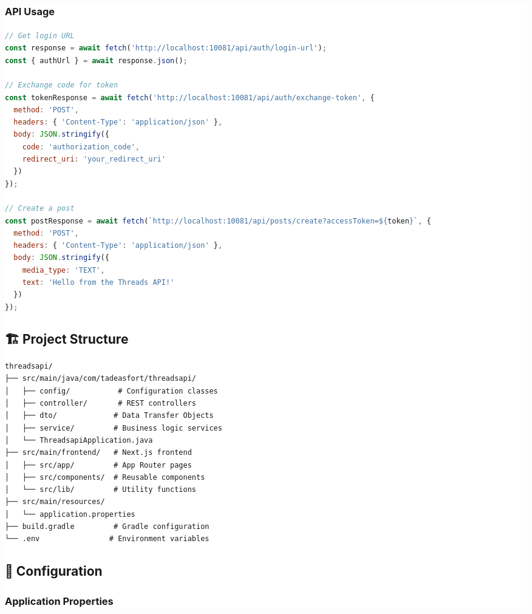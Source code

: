### API Usage

```javascript
// Get login URL
const response = await fetch('http://localhost:10081/api/auth/login-url');
const { authUrl } = await response.json();

// Exchange code for token
const tokenResponse = await fetch('http://localhost:10081/api/auth/exchange-token', {
  method: 'POST',
  headers: { 'Content-Type': 'application/json' },
  body: JSON.stringify({
    code: 'authorization_code',
    redirect_uri: 'your_redirect_uri'
  })
});

// Create a post
const postResponse = await fetch(`http://localhost:10081/api/posts/create?accessToken=${token}`, {
  method: 'POST',
  headers: { 'Content-Type': 'application/json' },
  body: JSON.stringify({
    media_type: 'TEXT',
    text: 'Hello from the Threads API!'
  })
});
```

## 🏗️ Project Structure

```
threadsapi/
├── src/main/java/com/tadeasfort/threadsapi/
│   ├── config/           # Configuration classes
│   ├── controller/       # REST controllers
│   ├── dto/             # Data Transfer Objects
│   ├── service/         # Business logic services
│   └── ThreadsapiApplication.java
├── src/main/frontend/   # Next.js frontend
│   ├── src/app/         # App Router pages
│   ├── src/components/  # Reusable components
│   └── src/lib/         # Utility functions
├── src/main/resources/
│   └── application.properties
├── build.gradle         # Gradle configuration
└── .env                # Environment variables
```

## 🔧 Configuration

### Application Properties
